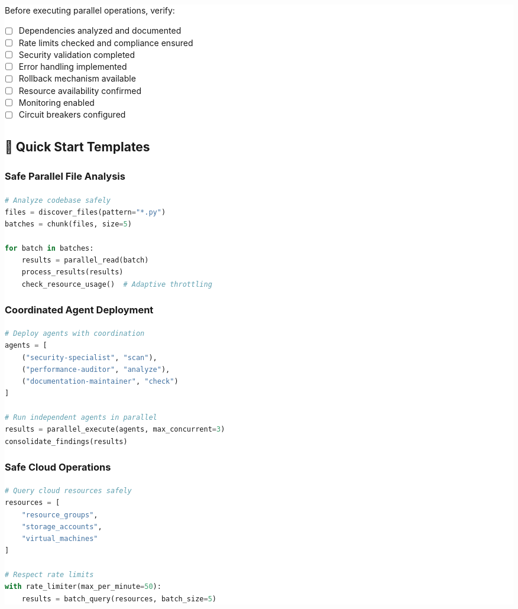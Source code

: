 Before executing parallel operations, verify:

- [ ] Dependencies analyzed and documented
- [ ] Rate limits checked and compliance ensured
- [ ] Security validation completed
- [ ] Error handling implemented
- [ ] Rollback mechanism available
- [ ] Resource availability confirmed
- [ ] Monitoring enabled
- [ ] Circuit breakers configured

## 🚀 Quick Start Templates

### Safe Parallel File Analysis
```python
# Analyze codebase safely
files = discover_files(pattern="*.py")
batches = chunk(files, size=5)

for batch in batches:
    results = parallel_read(batch)
    process_results(results)
    check_resource_usage()  # Adaptive throttling
```

### Coordinated Agent Deployment
```python
# Deploy agents with coordination
agents = [
    ("security-specialist", "scan"),
    ("performance-auditor", "analyze"),
    ("documentation-maintainer", "check")
]

# Run independent agents in parallel
results = parallel_execute(agents, max_concurrent=3)
consolidate_findings(results)
```

### Safe Cloud Operations
```python
# Query cloud resources safely
resources = [
    "resource_groups",
    "storage_accounts",
    "virtual_machines"
]

# Respect rate limits
with rate_limiter(max_per_minute=50):
    results = batch_query(resources, batch_size=5)
```
